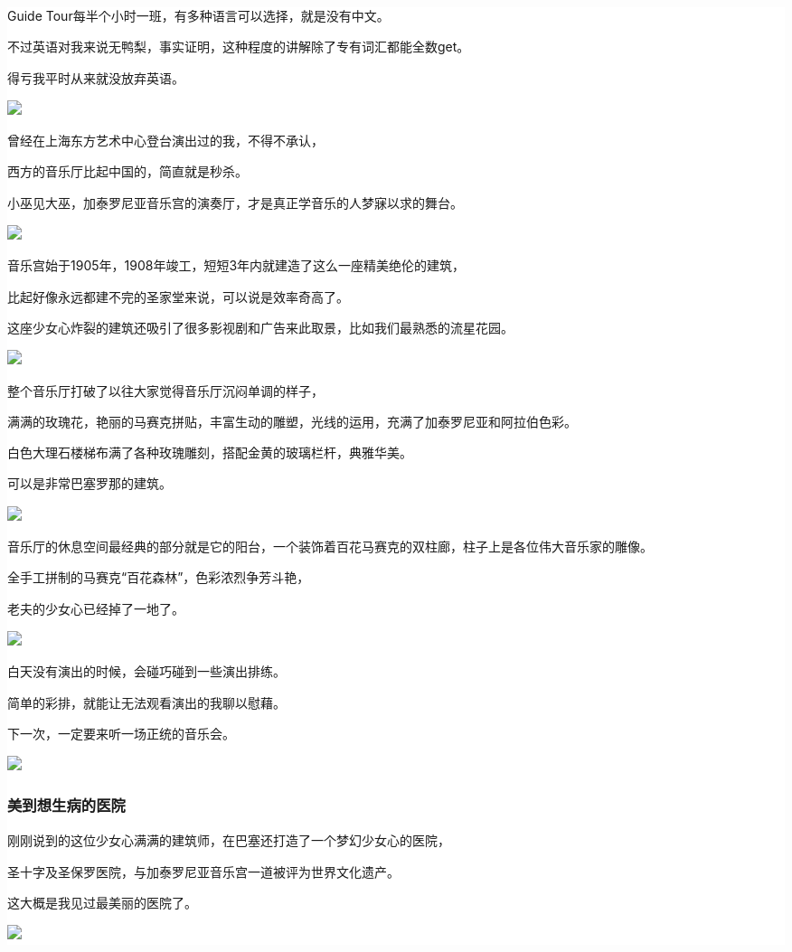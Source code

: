 Guide Tour每半个小时一班，有多种语言可以选择，就是没有中文。

不过英语对我来说无鸭梨，事实证明，这种程度的讲解除了专有词汇都能全数get。

得亏我平时从来就没放弃英语。

![](http://img1.tuniucdn.com/site/images/yj_2016/init-img.jpg)

曾经在上海东方艺术中心登台演出过的我，不得不承认，

西方的音乐厅比起中国的，简直就是秒杀。

小巫见大巫，加泰罗尼亚音乐宫的演奏厅，才是真正学音乐的人梦寐以求的舞台。

![](http://img1.tuniucdn.com/site/images/yj_2016/init-img.jpg)

音乐宫始于1905年，1908年竣工，短短3年内就建造了这么一座精美绝伦的建筑，

比起好像永远都建不完的圣家堂来说，可以说是效率奇高了。

这座少女心炸裂的建筑还吸引了很多影视剧和广告来此取景，比如我们最熟悉的流星花园。

![](http://img1.tuniucdn.com/site/images/yj_2016/init-img.jpg)

整个音乐厅打破了以往大家觉得音乐厅沉闷单调的样子，

满满的玫瑰花，艳丽的马赛克拼贴，丰富生动的雕塑，光线的运用，充满了加泰罗尼亚和阿拉伯色彩。

白色大理石楼梯布满了各种玫瑰雕刻，搭配金黄的玻璃栏杆，典雅华美。

可以是非常巴塞罗那的建筑。

![](http://img1.tuniucdn.com/site/images/yj_2016/init-img.jpg)

音乐厅的休息空间最经典的部分就是它的阳台，一个装饰着百花马赛克的双柱廊，柱子上是各位伟大音乐家的雕像。

全手工拼制的马赛克“百花森林”，色彩浓烈争芳斗艳，

老夫的少女心已经掉了一地了。

![](http://img1.tuniucdn.com/site/images/yj_2016/init-img.jpg)

白天没有演出的时候，会碰巧碰到一些演出排练。

简单的彩排，就能让无法观看演出的我聊以慰藉。

下一次，一定要来听一场正统的音乐会。

![](http://img1.tuniucdn.com/site/images/yj_2016/init-img.jpg)

### 美到想生病的医院

刚刚说到的这位少女心满满的建筑师，在巴塞还打造了一个梦幻少女心的医院，

圣十字及圣保罗医院，与加泰罗尼亚音乐宫一道被评为世界文化遗产。

这大概是我见过最美丽的医院了。

![](http://img1.tuniucdn.com/site/images/yj_2016/init-img.jpg)
